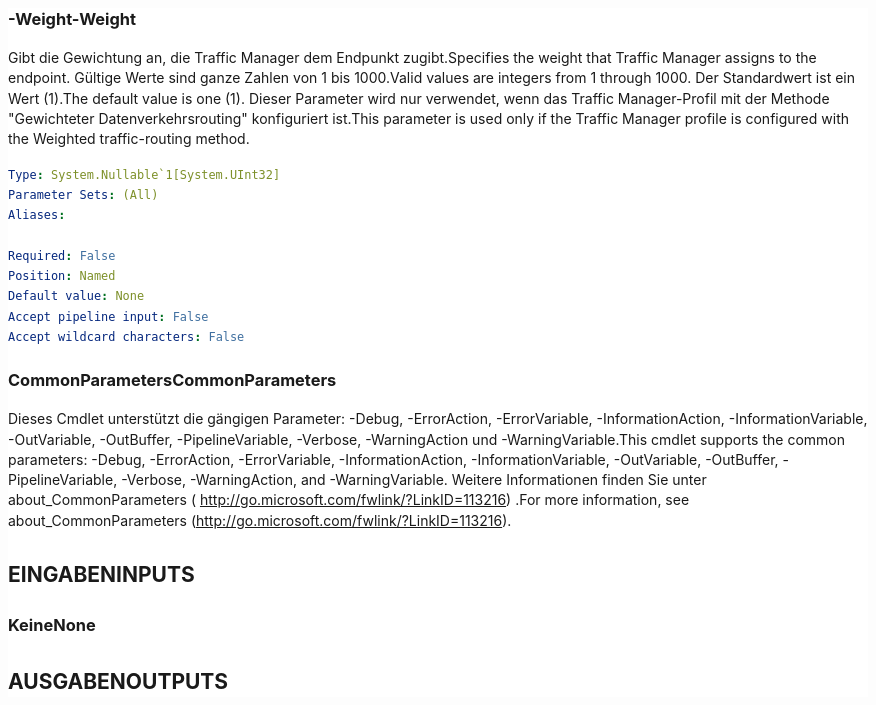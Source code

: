 ### <span data-ttu-id="58976-171">-Weight</span><span class="sxs-lookup"><span data-stu-id="58976-171">-Weight</span></span>
<span data-ttu-id="58976-172">Gibt die Gewichtung an, die Traffic Manager dem Endpunkt zugibt.</span><span class="sxs-lookup"><span data-stu-id="58976-172">Specifies the weight that Traffic Manager assigns to the endpoint.</span></span>
<span data-ttu-id="58976-173">Gültige Werte sind ganze Zahlen von 1 bis 1000.</span><span class="sxs-lookup"><span data-stu-id="58976-173">Valid values are integers from 1 through 1000.</span></span>
<span data-ttu-id="58976-174">Der Standardwert ist ein Wert (1).</span><span class="sxs-lookup"><span data-stu-id="58976-174">The default value is one (1).</span></span>
<span data-ttu-id="58976-175">Dieser Parameter wird nur verwendet, wenn das Traffic Manager-Profil mit der Methode "Gewichteter Datenverkehrsrouting" konfiguriert ist.</span><span class="sxs-lookup"><span data-stu-id="58976-175">This parameter is used only if the Traffic Manager profile is configured with the Weighted traffic-routing method.</span></span>

```yaml
Type: System.Nullable`1[System.UInt32]
Parameter Sets: (All)
Aliases:

Required: False
Position: Named
Default value: None
Accept pipeline input: False
Accept wildcard characters: False
```

### <span data-ttu-id="58976-176">CommonParameters</span><span class="sxs-lookup"><span data-stu-id="58976-176">CommonParameters</span></span>
<span data-ttu-id="58976-177">Dieses Cmdlet unterstützt die gängigen Parameter: -Debug, -ErrorAction, -ErrorVariable, -InformationAction, -InformationVariable, -OutVariable, -OutBuffer, -PipelineVariable, -Verbose, -WarningAction und -WarningVariable.</span><span class="sxs-lookup"><span data-stu-id="58976-177">This cmdlet supports the common parameters: -Debug, -ErrorAction, -ErrorVariable, -InformationAction, -InformationVariable, -OutVariable, -OutBuffer, -PipelineVariable, -Verbose, -WarningAction, and -WarningVariable.</span></span> <span data-ttu-id="58976-178">Weitere Informationen finden Sie unter about_CommonParameters ( http://go.microsoft.com/fwlink/?LinkID=113216) .</span><span class="sxs-lookup"><span data-stu-id="58976-178">For more information, see about_CommonParameters (http://go.microsoft.com/fwlink/?LinkID=113216).</span></span>

## <span data-ttu-id="58976-179">EINGABEN</span><span class="sxs-lookup"><span data-stu-id="58976-179">INPUTS</span></span>

### <span data-ttu-id="58976-180">Keine</span><span class="sxs-lookup"><span data-stu-id="58976-180">None</span></span>

## <span data-ttu-id="58976-181">AUSGABEN</span><span class="sxs-lookup"><span data-stu-id="58976-181">OUTPUTS</span></span>
